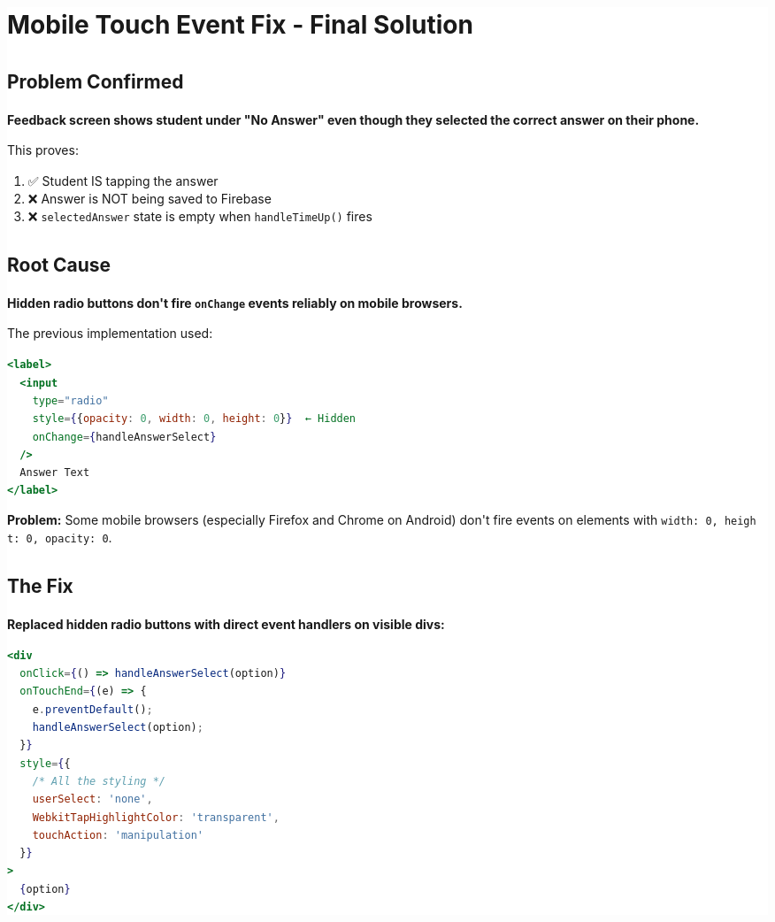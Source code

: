 # Mobile Touch Event Fix - Final Solution

## Problem Confirmed

**Feedback screen shows student under "No Answer" even though they selected the correct answer on their phone.**

This proves:
1. ✅ Student IS tapping the answer
2. ❌ Answer is NOT being saved to Firebase
3. ❌ `selectedAnswer` state is empty when `handleTimeUp()` fires

## Root Cause

**Hidden radio buttons don't fire `onChange` events reliably on mobile browsers.**

The previous implementation used:
```jsx
<label>
  <input 
    type="radio" 
    style={{opacity: 0, width: 0, height: 0}}  ← Hidden
    onChange={handleAnswerSelect}
  />
  Answer Text
</label>
```

**Problem:** Some mobile browsers (especially Firefox and Chrome on Android) don't fire events on elements with `width: 0, height: 0, opacity: 0`.

## The Fix

**Replaced hidden radio buttons with direct event handlers on visible divs:**

```jsx
<div
  onClick={() => handleAnswerSelect(option)}
  onTouchEnd={(e) => {
    e.preventDefault();
    handleAnswerSelect(option);
  }}
  style={{
    /* All the styling */
    userSelect: 'none',
    WebkitTapHighlightColor: 'transparent',
    touchAction: 'manipulation'
  }}
>
  {option}
</div>
```

